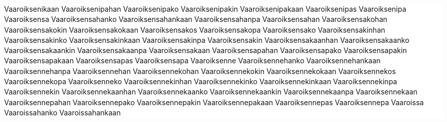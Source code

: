 Vaaroiksenikaan
Vaaroiksenipahan
Vaaroiksenipako
Vaaroiksenipakin
Vaaroiksenipakaan
Vaaroiksenipas
Vaaroiksenipa
Vaaroiksensa
Vaaroiksensahanko
Vaaroiksensahankaan
Vaaroiksensahanpa
Vaaroiksensahan
Vaaroiksensakohan
Vaaroiksensakokin
Vaaroiksensakokaan
Vaaroiksensakos
Vaaroiksensakopa
Vaaroiksensako
Vaaroiksensakinhan
Vaaroiksensakinko
Vaaroiksensakinkaan
Vaaroiksensakinpa
Vaaroiksensakin
Vaaroiksensakaanhan
Vaaroiksensakaanko
Vaaroiksensakaankin
Vaaroiksensakaanpa
Vaaroiksensakaan
Vaaroiksensapahan
Vaaroiksensapako
Vaaroiksensapakin
Vaaroiksensapakaan
Vaaroiksensapas
Vaaroiksensapa
Vaaroiksenne
Vaaroiksennehanko
Vaaroiksennehankaan
Vaaroiksennehanpa
Vaaroiksennehan
Vaaroiksennekohan
Vaaroiksennekokin
Vaaroiksennekokaan
Vaaroiksennekos
Vaaroiksennekopa
Vaaroiksenneko
Vaaroiksennekinhan
Vaaroiksennekinko
Vaaroiksennekinkaan
Vaaroiksennekinpa
Vaaroiksennekin
Vaaroiksennekaanhan
Vaaroiksennekaanko
Vaaroiksennekaankin
Vaaroiksennekaanpa
Vaaroiksennekaan
Vaaroiksennepahan
Vaaroiksennepako
Vaaroiksennepakin
Vaaroiksennepakaan
Vaaroiksennepas
Vaaroiksennepa
Vaaroissa
Vaaroissahanko
Vaaroissahankaan